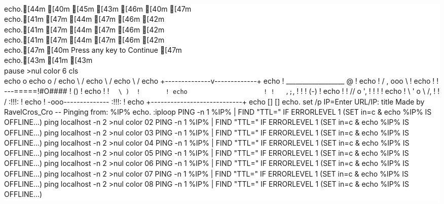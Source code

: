 echo.[44m           [40m           [45m           [43m           [46m           [40m           [47m           
echo.[41m              [47m             [44m             [47m               [46m           [42m           
echo.[41m              [47m             [44m             [47m               [46m           [42m           
echo.[41m              [47m             [44m             [47m               [46m           [42m           
echo.[47m                       [40m   Press any key to Continue   [47m                       
echo.[43m                             [41m                   [43m                             
pause >nul
color 6
cls     
echo                                         o
echo                                o       /
echo                                 \     /
echo                                  \   /
echo                                   \ /
echo                     +--------------v-------------+
echo                     !  __________________      @ !
echo                     ! /           ,  ooo  \      !
echo                     ! !  ---=====!#O#### !  (\)  !
echo                     ! !          `  \ )  !       !
echo                     ! !   ,;`,      ! !  !  (-)  !
echo                     ! !  // o ',    ! !  !       !
echo                     ! \  ' o \ /,   ! !  / :!!!: !
echo                     !  -ooo--------------  :!!!: !
echo                     +----------------------------+
echo                       []                    []
echo.
set /p IP=Enter URL/IP: 
title Made by RavelCros_Cro -- Pinging from: %IP%
echo.
:iploop
PING -n 1 %IP% | FIND "TTL="
IF ERRORLEVEL 1 (SET in=c & echo %IP% IS OFFLINE...)
ping localhost -n 2 >nul
color 02
PING -n 1 %IP% | FIND "TTL="
IF ERRORLEVEL 1 (SET in=c & echo %IP% IS OFFLINE...) 
ping localhost -n 2 >nul
color 03
PING -n 1 %IP% | FIND "TTL="
IF ERRORLEVEL 1 (SET in=c & echo %IP% IS OFFLINE...) 
ping localhost -n 2 >nul
color 04
PING -n 1 %IP% | FIND "TTL="
IF ERRORLEVEL 1 (SET in=c & echo %IP% IS OFFLINE...)
ping localhost -n 2 >nul
color 05
PING -n 1 %IP% | FIND "TTL="
IF ERRORLEVEL 1 (SET in=c & echo %IP% IS OFFLINE...) 
ping localhost -n 2 >nul
color 06
PING -n 1 %IP% | FIND "TTL="
IF ERRORLEVEL 1 (SET in=c & echo %IP% IS OFFLINE...) 
ping localhost -n 2 >nul
color 07
PING -n 1 %IP% | FIND "TTL="
IF ERRORLEVEL 1 (SET in=c & echo %IP% IS OFFLINE...) 
ping localhost -n 2 >nul
color 08
PING -n 1 %IP% | FIND "TTL="
IF ERRORLEVEL 1 (SET in=c & echo %IP% IS OFFLINE...) 